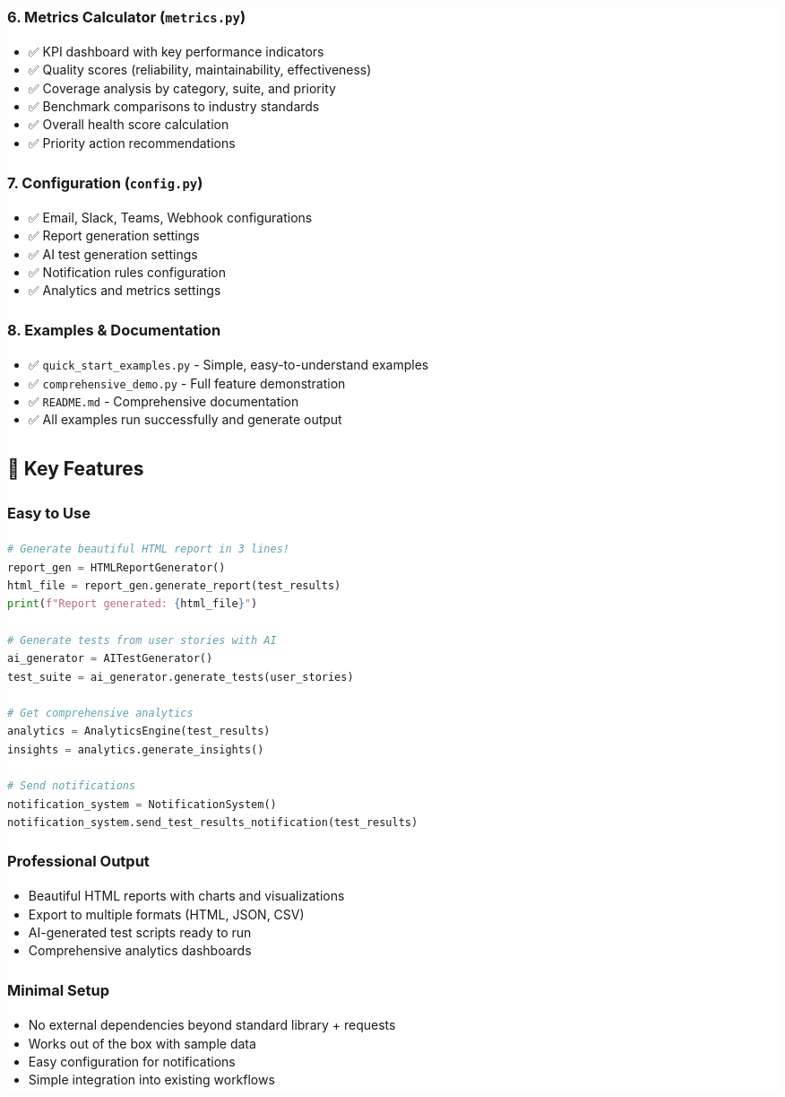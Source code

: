 ### 6. **Metrics Calculator** (`metrics.py`)
- ✅ KPI dashboard with key performance indicators
- ✅ Quality scores (reliability, maintainability, effectiveness)
- ✅ Coverage analysis by category, suite, and priority
- ✅ Benchmark comparisons to industry standards
- ✅ Overall health score calculation
- ✅ Priority action recommendations

### 7. **Configuration** (`config.py`)
- ✅ Email, Slack, Teams, Webhook configurations
- ✅ Report generation settings
- ✅ AI test generation settings
- ✅ Notification rules configuration
- ✅ Analytics and metrics settings

### 8. **Examples & Documentation**
- ✅ `quick_start_examples.py` - Simple, easy-to-understand examples
- ✅ `comprehensive_demo.py` - Full feature demonstration
- ✅ `README.md` - Comprehensive documentation
- ✅ All examples run successfully and generate output

## 🚀 Key Features

### **Easy to Use**
```python
# Generate beautiful HTML report in 3 lines!
report_gen = HTMLReportGenerator()
html_file = report_gen.generate_report(test_results)
print(f"Report generated: {html_file}")

# Generate tests from user stories with AI
ai_generator = AITestGenerator()
test_suite = ai_generator.generate_tests(user_stories)

# Get comprehensive analytics
analytics = AnalyticsEngine(test_results)
insights = analytics.generate_insights()

# Send notifications
notification_system = NotificationSystem()
notification_system.send_test_results_notification(test_results)
```

### **Professional Output**
- Beautiful HTML reports with charts and visualizations
- Export to multiple formats (HTML, JSON, CSV)
- AI-generated test scripts ready to run
- Comprehensive analytics dashboards

### **Minimal Setup**
- No external dependencies beyond standard library + requests
- Works out of the box with sample data
- Easy configuration for notifications
- Simple integration into existing workflows
